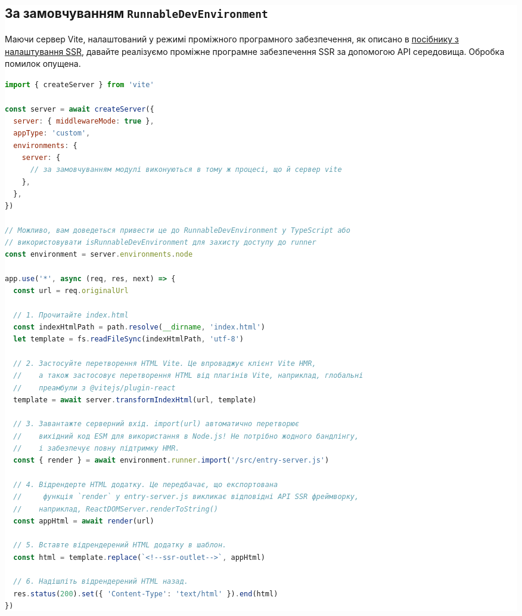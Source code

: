 ## За замовчуванням `RunnableDevEnvironment`

Маючи сервер Vite, налаштований у режимі проміжного програмного забезпечення, як описано в [посібнику з налаштування SSR](/guide/ssr#setting-up-the-dev-server), давайте реалізуємо проміжне програмне забезпечення SSR за допомогою API середовища. Обробка помилок опущена.

```js
import { createServer } from 'vite'

const server = await createServer({
  server: { middlewareMode: true },
  appType: 'custom',
  environments: {
    server: {
      // за замовчуванням модулі виконуються в тому ж процесі, що й сервер vite
    },
  },
})

// Можливо, вам доведеться привести це до RunnableDevEnvironment у TypeScript або
// використовувати isRunnableDevEnvironment для захисту доступу до runner
const environment = server.environments.node

app.use('*', async (req, res, next) => {
  const url = req.originalUrl

  // 1. Прочитайте index.html
  const indexHtmlPath = path.resolve(__dirname, 'index.html')
  let template = fs.readFileSync(indexHtmlPath, 'utf-8')

  // 2. Застосуйте перетворення HTML Vite. Це впроваджує клієнт Vite HMR,
  //    а також застосовує перетворення HTML від плагінів Vite, наприклад, глобальні
  //    преамбули з @vitejs/plugin-react
  template = await server.transformIndexHtml(url, template)

  // 3. Завантажте серверний вхід. import(url) автоматично перетворює
  //    вихідний код ESM для використання в Node.js! Не потрібно жодного бандлінгу,
  //    і забезпечує повну підтримку HMR.
  const { render } = await environment.runner.import('/src/entry-server.js')

  // 4. Відрендерте HTML додатку. Це передбачає, що експортована
  //     функція `render` у entry-server.js викликає відповідні API SSR фреймворку,
  //    наприклад, ReactDOMServer.renderToString()
  const appHtml = await render(url)

  // 5. Вставте відрендерений HTML додатку в шаблон.
  const html = template.replace(`<!--ssr-outlet-->`, appHtml)

  // 6. Надішліть відрендерений HTML назад.
  res.status(200).set({ 'Content-Type': 'text/html' }).end(html)
})
```
